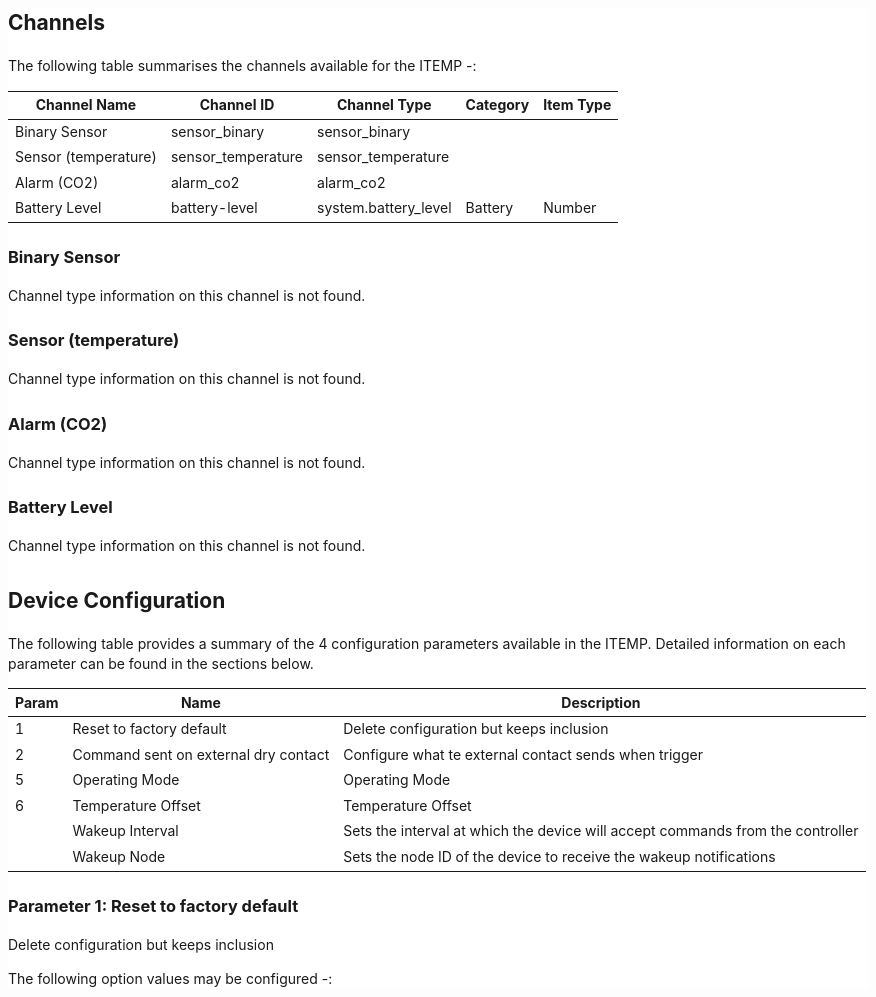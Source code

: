## Channels

The following table summarises the channels available for the ITEMP -:

| Channel Name | Channel ID | Channel Type | Category | Item Type |
|--------------|------------|--------------|----------|-----------|
| Binary Sensor | sensor_binary | sensor_binary |  |  | 
| Sensor (temperature) | sensor_temperature | sensor_temperature |  |  | 
| Alarm (CO2) | alarm_co2 | alarm_co2 |  |  | 
| Battery Level | battery-level | system.battery_level | Battery | Number |

### Binary Sensor
Channel type information on this channel is not found.

### Sensor (temperature)
Channel type information on this channel is not found.

### Alarm (CO2)
Channel type information on this channel is not found.

### Battery Level
Channel type information on this channel is not found.



## Device Configuration

The following table provides a summary of the 4 configuration parameters available in the ITEMP.
Detailed information on each parameter can be found in the sections below.

| Param | Name  | Description |
|-------|-------|-------------|
| 1 | Reset to factory default | Delete configuration but keeps inclusion |
| 2 | Command sent on external dry contact | Configure what te external contact sends when trigger |
| 5 | Operating Mode | Operating Mode |
| 6 | Temperature Offset | Temperature Offset |
|  | Wakeup Interval | Sets the interval at which the device will accept commands from the controller |
|  | Wakeup Node | Sets the node ID of the device to receive the wakeup notifications |

### Parameter 1: Reset to factory default

Delete configuration but keeps inclusion

The following option values may be configured -:
